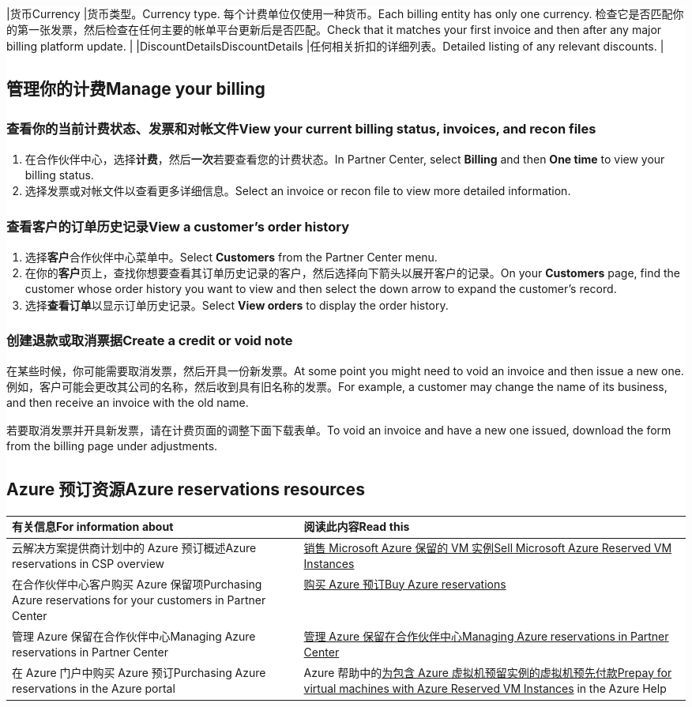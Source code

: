 |<span data-ttu-id="a4b3d-220">货币</span><span class="sxs-lookup"><span data-stu-id="a4b3d-220">Currency</span></span> |<span data-ttu-id="a4b3d-221">货币类型。</span><span class="sxs-lookup"><span data-stu-id="a4b3d-221">Currency type.</span></span> <span data-ttu-id="a4b3d-222">每个计费单位仅使用一种货币。</span><span class="sxs-lookup"><span data-stu-id="a4b3d-222">Each billing entity has only one currency.</span></span> <span data-ttu-id="a4b3d-223">检查它是否匹配你的第一张发票，然后检查在任何主要的帐单平台更新后是否匹配。</span><span class="sxs-lookup"><span data-stu-id="a4b3d-223">Check that it matches your first invoice and then after any major billing platform update.</span></span> |
|<span data-ttu-id="a4b3d-224">DiscountDetails</span><span class="sxs-lookup"><span data-stu-id="a4b3d-224">DiscountDetails</span></span> |<span data-ttu-id="a4b3d-225">任何相关折扣的详细列表。</span><span class="sxs-lookup"><span data-stu-id="a4b3d-225">Detailed listing of any relevant discounts.</span></span> |


## <a name="manage-your-billing"></a><span data-ttu-id="a4b3d-226">管理你的计费</span><span class="sxs-lookup"><span data-stu-id="a4b3d-226">Manage your billing</span></span>

### <a name="view-your-current-billing-status-invoices-and-recon-files"></a><span data-ttu-id="a4b3d-227">查看你的当前计费状态、发票和对帐文件</span><span class="sxs-lookup"><span data-stu-id="a4b3d-227">View your current billing status, invoices, and recon files</span></span>

1.  <span data-ttu-id="a4b3d-228">在合作伙伴中心，选择**计费**，然后**一次**若要查看您的计费状态。</span><span class="sxs-lookup"><span data-stu-id="a4b3d-228">In Partner Center, select **Billing** and then **One time** to view your billing status.</span></span> 
2.  <span data-ttu-id="a4b3d-229">选择发票或对帐文件以查看更多详细信息。</span><span class="sxs-lookup"><span data-stu-id="a4b3d-229">Select an invoice or recon file to view more detailed information.</span></span> 

### <a name="view-a-customers-order-history"></a><span data-ttu-id="a4b3d-230">查看客户的订单历史记录</span><span class="sxs-lookup"><span data-stu-id="a4b3d-230">View a customer’s order history</span></span>

1.  <span data-ttu-id="a4b3d-231">选择**客户**合作伙伴中心菜单中。</span><span class="sxs-lookup"><span data-stu-id="a4b3d-231">Select **Customers** from the Partner Center menu.</span></span>
2.  <span data-ttu-id="a4b3d-232">在你的**客户**页上，查找你想要查看其订单历史记录的客户，然后选择向下箭头以展开客户的记录。</span><span class="sxs-lookup"><span data-stu-id="a4b3d-232">On your **Customers** page, find the customer whose order history you want to view and then select the down arrow to expand the customer’s record.</span></span> 
3.  <span data-ttu-id="a4b3d-233">选择**查看订单**以显示订单历史记录。</span><span class="sxs-lookup"><span data-stu-id="a4b3d-233">Select **View orders** to display the order history.</span></span>

### <a name="create-a-credit-or-void-note"></a><span data-ttu-id="a4b3d-234">创建退款或取消票据</span><span class="sxs-lookup"><span data-stu-id="a4b3d-234">Create a credit or void note</span></span>

<span data-ttu-id="a4b3d-235">在某些时候，你可能需要取消发票，然后开具一份新发票。</span><span class="sxs-lookup"><span data-stu-id="a4b3d-235">At some point you might need to void an invoice and then issue a new one.</span></span> <span data-ttu-id="a4b3d-236">例如，客户可能会更改其公司的名称，然后收到具有旧名称的发票。</span><span class="sxs-lookup"><span data-stu-id="a4b3d-236">For example, a customer may change the name of its business, and then receive an invoice with the old name.</span></span> 

<span data-ttu-id="a4b3d-237">若要取消发票并开具新发票，请在计费页面的调整下面下载表单。</span><span class="sxs-lookup"><span data-stu-id="a4b3d-237">To void an invoice and have a new one issued, download the form from the billing page under adjustments.</span></span>

## <a name="azure-reservations-resources"></a><span data-ttu-id="a4b3d-238">Azure 预订资源</span><span class="sxs-lookup"><span data-stu-id="a4b3d-238">Azure reservations resources</span></span>
|<span data-ttu-id="a4b3d-239">**有关信息**</span><span class="sxs-lookup"><span data-stu-id="a4b3d-239">**For information about**</span></span>   |<span data-ttu-id="a4b3d-240">**阅读此内容**</span><span class="sxs-lookup"><span data-stu-id="a4b3d-240">**Read this**</span></span>    |
|:-----------------------------|:-----------------|
|<span data-ttu-id="a4b3d-241">云解决方案提供商计划中的 Azure 预订概述</span><span class="sxs-lookup"><span data-stu-id="a4b3d-241">Azure reservations in CSP overview</span></span>  | [<span data-ttu-id="a4b3d-242">销售 Microsoft Azure 保留的 VM 实例</span><span class="sxs-lookup"><span data-stu-id="a4b3d-242">Sell Microsoft Azure Reserved VM Instances</span></span>](azure-reservations.md)
|<span data-ttu-id="a4b3d-243">在合作伙伴中心客户购买 Azure 保留项</span><span class="sxs-lookup"><span data-stu-id="a4b3d-243">Purchasing Azure reservations for your customers in Partner Center</span></span>   |[<span data-ttu-id="a4b3d-244">购买 Azure 预订</span><span class="sxs-lookup"><span data-stu-id="a4b3d-244">Buy Azure reservations</span></span>](azure-reservations-buying.md)
| <span data-ttu-id="a4b3d-245">管理 Azure 保留在合作伙伴中心</span><span class="sxs-lookup"><span data-stu-id="a4b3d-245">Managing Azure reservations in Partner Center</span></span> | [<span data-ttu-id="a4b3d-246">管理 Azure 保留在合作伙伴中心</span><span class="sxs-lookup"><span data-stu-id="a4b3d-246">Managing Azure reservations in Partner Center</span></span>](azure-reservations-manage.md)
|<span data-ttu-id="a4b3d-247">在 Azure 门户中购买 Azure 预订</span><span class="sxs-lookup"><span data-stu-id="a4b3d-247">Purchasing Azure reservations in the Azure portal</span></span> | <span data-ttu-id="a4b3d-248">Azure 帮助中的[为包含 Azure 虚拟机预留实例的虚拟机预先付款](https://docs.microsoft.com/azure/virtual-machines/windows/prepay-reserved-vm-instances)</span><span class="sxs-lookup"><span data-stu-id="a4b3d-248">[Prepay for virtual machines with Azure Reserved VM Instances](https://docs.microsoft.com/azure/virtual-machines/windows/prepay-reserved-vm-instances) in the Azure Help</span></span> |